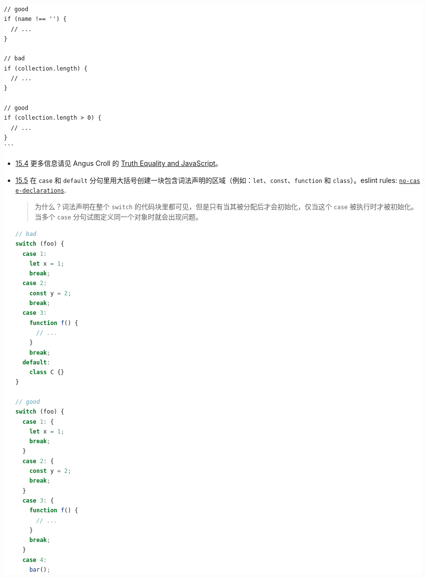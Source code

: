     // good
    if (name !== '') {
      // ...
    }

    // bad
    if (collection.length) {
      // ...
    }

    // good
    if (collection.length > 0) {
      // ...
    }
    ```

  <a name="15.4"></a>
  <a name="comparison--moreinfo"></a>

  - [15.4](#comparison--moreinfo) 更多信息请见 Angus Croll 的 [Truth Equality and JavaScript](https://javascriptweblog.wordpress.com/2011/02/07/truth-equality-and-javascript/#more-2108)。

  <a name="15.5"></a>
  <a name="comparison--switch-blocks"></a>

  - [15.5](#comparison--switch-blocks) 在 `case` 和 `default` 分句里用大括号创建一块包含词法声明的区域（例如：`let`、`const`、`function` 和 `class`）。eslint rules: [`no-case-declarations`](http://eslint.org/docs/rules/no-case-declarations.html).

    > 为什么？词法声明在整个 `switch` 的代码块里都可见，但是只有当其被分配后才会初始化，仅当这个 `case` 被执行时才被初始化。当多个 `case` 分句试图定义同一个对象时就会出现问题。

    ```javascript
    // bad
    switch (foo) {
      case 1:
        let x = 1;
        break;
      case 2:
        const y = 2;
        break;
      case 3:
        function f() {
          // ...
        }
        break;
      default:
        class C {}
    }

    // good
    switch (foo) {
      case 1: {
        let x = 1;
        break;
      }
      case 2: {
        const y = 2;
        break;
      }
      case 3: {
        function f() {
          // ...
        }
        break;
      }
      case 4:
        bar();